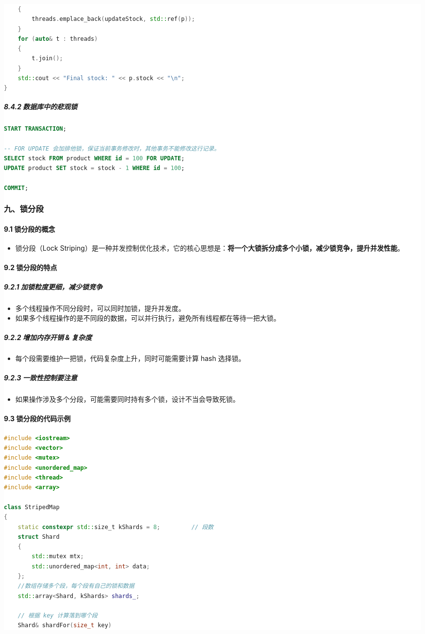 ```c++
    {
        threads.emplace_back(updateStock, std::ref(p));
    }
    for (auto& t : threads)
    {
        t.join();
    }
    std::cout << "Final stock: " << p.stock << "\n";
}
```

##### 8.4.2 数据库中的悲观锁

```sql
START TRANSACTION;

-- FOR UPDATE 会加排他锁，保证当前事务修改时，其他事务不能修改这行记录。
SELECT stock FROM product WHERE id = 100 FOR UPDATE;
UPDATE product SET stock = stock - 1 WHERE id = 100;

COMMIT;
```

### 九、锁分段

#### 9.1 锁分段的概念

- 锁分段（Lock Striping）是一种并发控制优化技术，它的核心思想是：**将一个大锁拆分成多个小锁，减少锁竞争，提升并发性能**。

#### 9.2 锁分段的特点

##### 9.2.1 加锁粒度更细，减少锁竞争

- 多个线程操作不同分段时，可以同时加锁，提升并发度。
- 如果多个线程操作的是不同段的数据，可以并行执行，避免所有线程都在等待一把大锁。

##### 9.2.2 增加内存开销 & 复杂度

- 每个段需要维护一把锁，代码复杂度上升，同时可能需要计算 hash 选择锁。

##### 9.2.3 一致性控制要注意

- 如果操作涉及多个分段，可能需要同时持有多个锁，设计不当会导致死锁。

#### 9.3 锁分段的代码示例

```c++
#include <iostream>
#include <vector>
#include <mutex>
#include <unordered_map>
#include <thread>
#include <array>

class StripedMap
{
    static constexpr std::size_t kShards = 8;         // 段数
    struct Shard    
    {
        std::mutex mtx;
        std::unordered_map<int, int> data;
    };
	//数组存储多个段，每个段有自己的锁和数据
    std::array<Shard, kShards> shards_;

    // 根据 key 计算落到哪个段
    Shard& shardFor(size_t key)
```